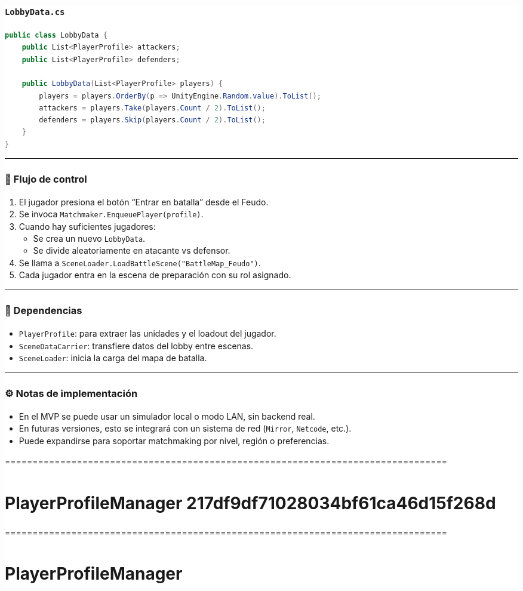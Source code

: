 ```csharp

```

### `LobbyData.cs`

```csharp
public class LobbyData {
    public List<PlayerProfile> attackers;
    public List<PlayerProfile> defenders;

    public LobbyData(List<PlayerProfile> players) {
        players = players.OrderBy(p => UnityEngine.Random.value).ToList();
        attackers = players.Take(players.Count / 2).ToList();
        defenders = players.Skip(players.Count / 2).ToList();
    }
}

```

---

### 🔄 Flujo de control

1. El jugador presiona el botón “Entrar en batalla” desde el Feudo.
2. Se invoca `Matchmaker.EnqueuePlayer(profile)`.
3. Cuando hay suficientes jugadores:
    - Se crea un nuevo `LobbyData`.
    - Se divide aleatoriamente en atacante vs defensor.
4. Se llama a `SceneLoader.LoadBattleScene("BattleMap_Feudo")`.
5. Cada jugador entra en la escena de preparación con su rol asignado.

---

### 🔗 Dependencias

- `PlayerProfile`: para extraer las unidades y el loadout del jugador.
- `SceneDataCarrier`: transfiere datos del lobby entre escenas.
- `SceneLoader`: inicia la carga del mapa de batalla.

---

### ⚙️ Notas de implementación

- En el MVP se puede usar un simulador local o modo LAN, sin backend real.
- En futuras versiones, esto se integrará con un sistema de red (`Mirror`, `Netcode`, etc.).
- Puede expandirse para soportar matchmaking por nivel, región o preferencias.

================================================================================
# PlayerProfileManager 217df9df71028034bf61ca46d15f268d
================================================================================

# PlayerProfileManager
